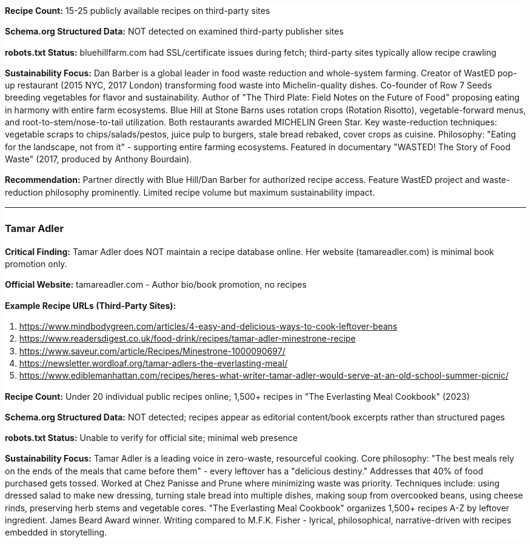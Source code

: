 **Recipe Count:** 15-25 publicly available recipes on third-party sites

**Schema.org Structured Data:** NOT detected on examined third-party publisher sites

**robots.txt Status:** bluehillfarm.com had SSL/certificate issues during fetch; third-party sites typically allow recipe crawling

**Sustainability Focus:** Dan Barber is a global leader in food waste reduction and whole-system farming. Creator of WastED pop-up restaurant (2015 NYC, 2017 London) transforming food waste into Michelin-quality dishes. Co-founder of Row 7 Seeds breeding vegetables for flavor and sustainability. Author of "The Third Plate: Field Notes on the Future of Food" proposing eating in harmony with entire farm ecosystems. Blue Hill at Stone Barns uses rotation crops (Rotation Risotto), vegetable-forward menus, and root-to-stem/nose-to-tail utilization. Both restaurants awarded MICHELIN Green Star. Key waste-reduction techniques: vegetable scraps to chips/salads/pestos, juice pulp to burgers, stale bread rebaked, cover crops as cuisine. Philosophy: "Eating for the landscape, not from it" - supporting entire farming ecosystems. Featured in documentary "WASTED! The Story of Food Waste" (2017, produced by Anthony Bourdain).

**Recommendation:** Partner directly with Blue Hill/Dan Barber for authorized recipe access. Feature WastED project and waste-reduction philosophy prominently. Limited recipe volume but maximum sustainability impact.

---

### Tamar Adler

**Critical Finding:** Tamar Adler does NOT maintain a recipe database online. Her website (tamareadler.com) is minimal book promotion only.

**Official Website:** tamareadler.com - Author bio/book promotion, no recipes

**Example Recipe URLs (Third-Party Sites):**
1. https://www.mindbodygreen.com/articles/4-easy-and-delicious-ways-to-cook-leftover-beans
2. https://www.readersdigest.co.uk/food-drink/recipes/tamar-adler-minestrone-recipe
3. https://www.saveur.com/article/Recipes/Minestrone-1000090697/
4. https://newsletter.wordloaf.org/tamar-adlers-the-everlasting-meal/
5. https://www.ediblemanhattan.com/recipes/heres-what-writer-tamar-adler-would-serve-at-an-old-school-summer-picnic/

**Recipe Count:** Under 20 individual public recipes online; 1,500+ recipes in "The Everlasting Meal Cookbook" (2023)

**Schema.org Structured Data:** NOT detected; recipes appear as editorial content/book excerpts rather than structured pages

**robots.txt Status:** Unable to verify for official site; minimal web presence

**Sustainability Focus:** Tamar Adler is a leading voice in zero-waste, resourceful cooking. Core philosophy: "The best meals rely on the ends of the meals that came before them" - every leftover has a "delicious destiny." Addresses that 40% of food purchased gets tossed. Worked at Chez Panisse and Prune where minimizing waste was priority. Techniques include: using dressed salad to make new dressing, turning stale bread into multiple dishes, making soup from overcooked beans, using cheese rinds, preserving herb stems and vegetable cores. "The Everlasting Meal Cookbook" organizes 1,500+ recipes A-Z by leftover ingredient. James Beard Award winner. Writing compared to M.F.K. Fisher - lyrical, philosophical, narrative-driven with recipes embedded in storytelling.

